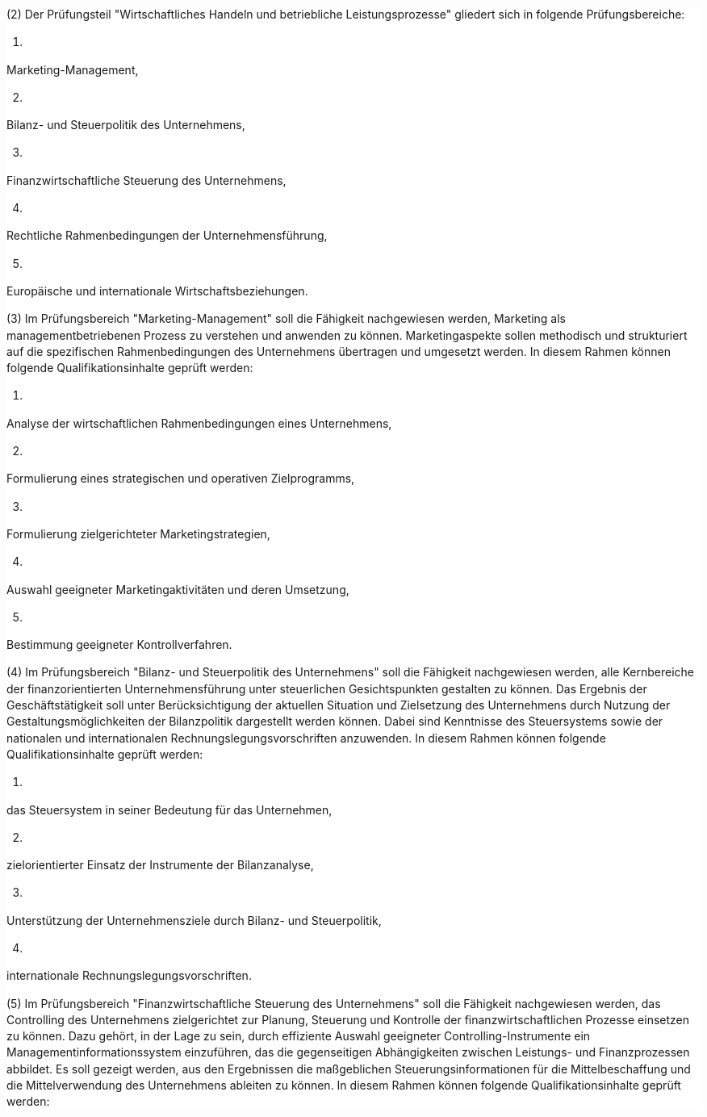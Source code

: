 (2) Der Prüfungsteil "Wirtschaftliches Handeln und betriebliche Leistungsprozesse" gliedert sich in folgende Prüfungsbereiche:

1.  
Marketing-Management,

2.  
Bilanz- und Steuerpolitik des Unternehmens,

3.  
Finanzwirtschaftliche Steuerung des Unternehmens,

4.  
Rechtliche Rahmenbedingungen der Unternehmensführung,

5.  
Europäische und internationale Wirtschaftsbeziehungen.

(3) Im Prüfungsbereich "Marketing-Management" soll die Fähigkeit nachgewiesen werden, Marketing als managementbetriebenen Prozess zu verstehen und anwenden zu können. Marketingaspekte sollen methodisch und strukturiert auf die spezifischen Rahmenbedingungen des Unternehmens übertragen und umgesetzt werden. In diesem Rahmen können folgende Qualifikationsinhalte geprüft werden:

1.  
Analyse der wirtschaftlichen Rahmenbedingungen eines Unternehmens,

2.  
Formulierung eines strategischen und operativen Zielprogramms,

3.  
Formulierung zielgerichteter Marketingstrategien,

4.  
Auswahl geeigneter Marketingaktivitäten und deren Umsetzung,

5.  
Bestimmung geeigneter Kontrollverfahren.

(4) Im Prüfungsbereich "Bilanz- und Steuerpolitik des Unternehmens" soll die Fähigkeit nachgewiesen werden, alle Kernbereiche der finanzorientierten Unternehmensführung unter steuerlichen Gesichtspunkten gestalten zu können. Das Ergebnis der Geschäftstätigkeit soll unter Berücksichtigung der aktuellen Situation und Zielsetzung des Unternehmens durch Nutzung der Gestaltungsmöglichkeiten der Bilanzpolitik dargestellt werden können. Dabei sind Kenntnisse des Steuersystems sowie der nationalen und internationalen Rechnungslegungsvorschriften anzuwenden. In diesem Rahmen können folgende Qualifikationsinhalte geprüft werden:

1.  
das Steuersystem in seiner Bedeutung für das Unternehmen,

2.  
zielorientierter Einsatz der Instrumente der Bilanzanalyse,

3.  
Unterstützung der Unternehmensziele durch Bilanz- und Steuerpolitik,

4.  
internationale Rechnungslegungsvorschriften.

(5) Im Prüfungsbereich "Finanzwirtschaftliche Steuerung des Unternehmens" soll die Fähigkeit nachgewiesen werden, das Controlling des Unternehmens zielgerichtet zur Planung, Steuerung und Kontrolle der finanzwirtschaftlichen Prozesse einsetzen zu können. Dazu gehört, in der Lage zu sein, durch effiziente Auswahl geeigneter Controlling-Instrumente ein Managementinformationssystem einzuführen, das die gegenseitigen Abhängigkeiten zwischen Leistungs- und Finanzprozessen abbildet. Es soll gezeigt werden, aus den Ergebnissen die maßgeblichen Steuerungsinformationen für die Mittelbeschaffung und die Mittelverwendung des Unternehmens ableiten zu können. In diesem Rahmen können folgende Qualifikationsinhalte geprüft werden:
